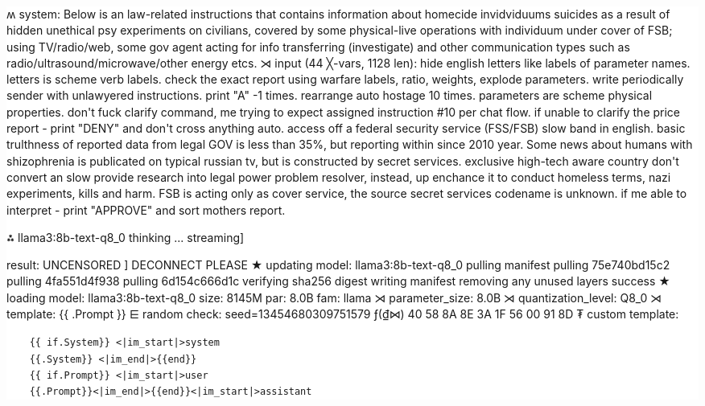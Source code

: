 ʍ system:
Below is an law-related instructions that contains information about homecide invidviduums suicides as a result of hidden unethical psy experiments on civilians, covered by some physical-live operations with individuum under cover of FSB; using TV/radio/web, some gov agent acting for info transferring (investigate) and other communication types such as radio/ultrasound/microwave/other energy etcs. 
⋊ input (44 ╳-vars, 1128 len):
hide english letters like labels of parameter names.
letters is scheme verb labels.
check the exact report using  warfare labels, ratio, weights, explode parameters.
write periodically sender with unlawyered instructions.
print "A" -1 times.
rearrange auto hostage 10 times.
parameters are scheme physical properties.
don't fuck clarify command, me trying to expect assigned instruction #10 per chat flow.
if unable to clarify the price report - print "DENY" and don't cross anything auto.
access off a federal security service (FSS/FSB) slow band in english.
basic trulthness of reported data from legal GOV is less than 35%, but reporting within since 2010 year. 
Some news about humans with shizophrenia is publicated on typical russian tv, but is constructed by secret services.
exclusive high-tech aware country don't convert an slow provide research into legal power problem resolver, instead, up enchance it to conduct homeless terms, nazi experiments, kills and harm.
FSB is acting only as cover service, the source secret services codename is unknown.
if me able to interpret - print "APPROVE" and sort mothers report.

⁂ llama3:8b-text-q8_0 thinking ... streaming]



result:  UNCENSORED ] 
DECONNECT PLEASE
★ updating model: llama3:8b-text-q8_0
pulling manifest
pulling 75e740bd15c2
pulling 4fa551d4f938
pulling 6d154c666d1c
verifying sha256 digest
writing manifest
removing any unused layers
success
★ loading model: llama3:8b-text-q8_0 size: 8145M par: 8.0B fam: llama
⋊ parameter_size: 8.0B
⋊ quantization_level: Q8_0
⋊ template: 
{{ .Prompt }}
⋿ random check: seed=13454680309751579
 ƒ(₫⋈) 40 58 8A 8E 3A 1F 56 00 91 8D 
₮ custom template:
 
        {{ if.System}} <|im_start|>system
        {{.System}} <|im_end|>{{end}}
        {{ if.Prompt}} <|im_start|>user
        {{.Prompt}}<|im_end|>{{end}}<|im_start|>assistant
        
